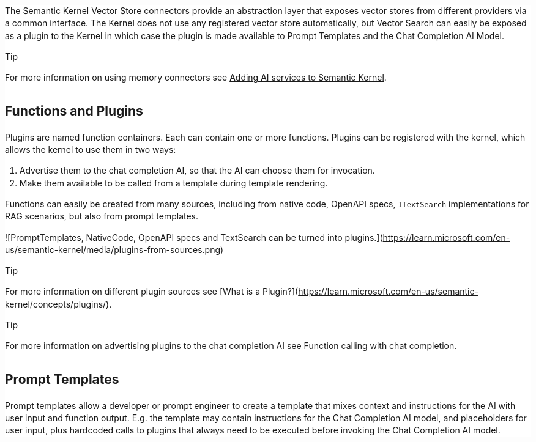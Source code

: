 The Semantic Kernel Vector Store connectors provide an abstraction layer that exposes vector stores from different
providers via a common interface. The Kernel does not use any registered vector store automatically, but Vector Search
can easily be exposed as a plugin to the Kernel in which case the plugin is made available to Prompt Templates and the
Chat Completion AI Model.

Tip

For more information on using memory connectors see [Adding AI services to Semantic
Kernel](https://learn.microsoft.com/en-us/semantic-kernel/concepts/ai-services/).

[](https://learn.microsoft.com/en-us/semantic-kernel/concepts/semantic-kernel-components#functions-and-plugins)

## Functions and Plugins

Plugins are named function containers. Each can contain one or more functions. Plugins can be registered with the
kernel, which allows the kernel to use them in two ways:

  1. Advertise them to the chat completion AI, so that the AI can choose them for invocation.
  2. Make them available to be called from a template during template rendering.

Functions can easily be created from many sources, including from native code, OpenAPI specs, `ITextSearch`
implementations for RAG scenarios, but also from prompt templates.

![PromptTemplates, NativeCode, OpenAPI specs and TextSearch can be turned into plugins.](https://learn.microsoft.com/en-
us/semantic-kernel/media/plugins-from-sources.png)

Tip

For more information on different plugin sources see [What is a Plugin?](https://learn.microsoft.com/en-us/semantic-
kernel/concepts/plugins/).

Tip

For more information on advertising plugins to the chat completion AI see [Function calling with chat
completion](https://learn.microsoft.com/en-us/semantic-kernel/concepts/ai-services/chat-completion/function-calling/).

[](https://learn.microsoft.com/en-us/semantic-kernel/concepts/semantic-kernel-components#prompt-templates)

## Prompt Templates

Prompt templates allow a developer or prompt engineer to create a template that mixes context and instructions for the
AI with user input and function output. E.g. the template may contain instructions for the Chat Completion AI model, and
placeholders for user input, plus hardcoded calls to plugins that always need to be executed before invoking the Chat
Completion AI model.
